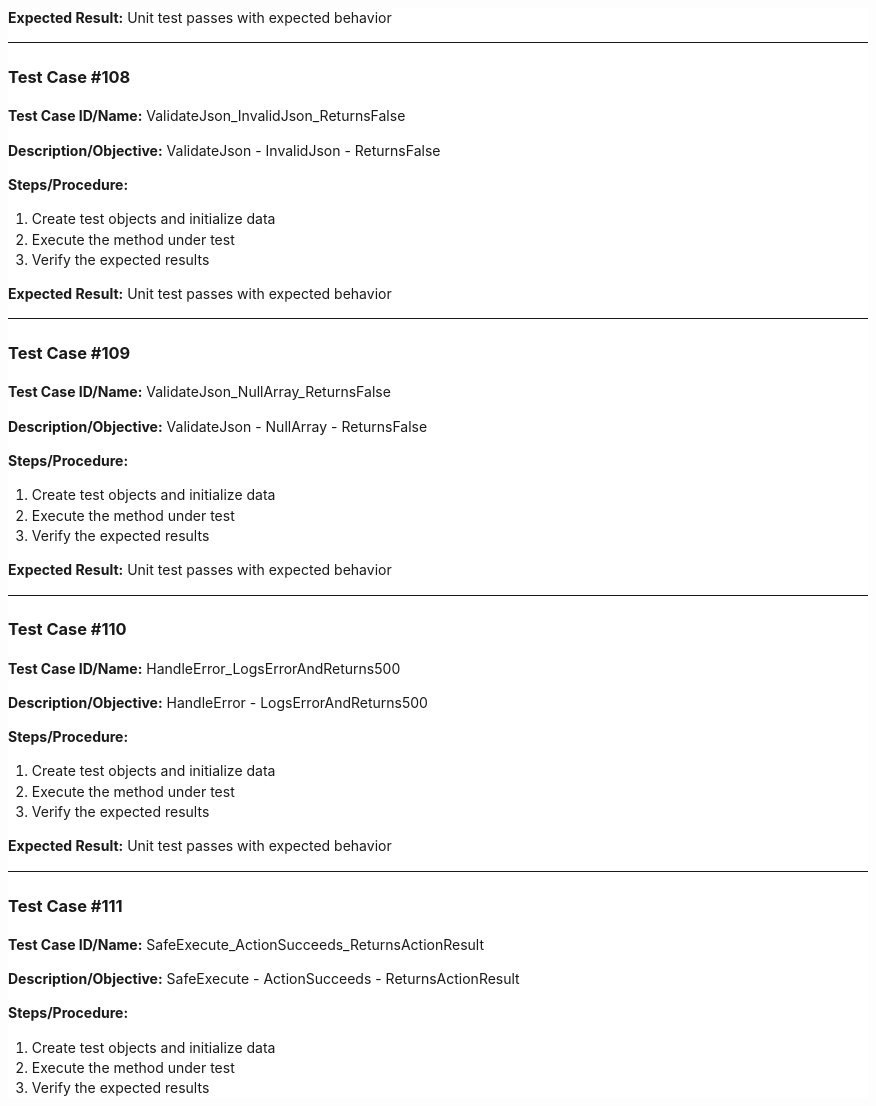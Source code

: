 **Expected Result:** Unit test passes with expected behavior

---

### Test Case #108

**Test Case ID/Name:** ValidateJson_InvalidJson_ReturnsFalse

**Description/Objective:** ValidateJson - InvalidJson - ReturnsFalse

**Steps/Procedure:**
   1. Create test objects and initialize data
   3. Execute the method under test
   4. Verify the expected results

**Expected Result:** Unit test passes with expected behavior

---

### Test Case #109

**Test Case ID/Name:** ValidateJson_NullArray_ReturnsFalse

**Description/Objective:** ValidateJson - NullArray - ReturnsFalse

**Steps/Procedure:**
   1. Create test objects and initialize data
   3. Execute the method under test
   4. Verify the expected results

**Expected Result:** Unit test passes with expected behavior

---

### Test Case #110

**Test Case ID/Name:** HandleError_LogsErrorAndReturns500

**Description/Objective:** HandleError - LogsErrorAndReturns500

**Steps/Procedure:**
   1. Create test objects and initialize data
   3. Execute the method under test
   4. Verify the expected results

**Expected Result:** Unit test passes with expected behavior

---

### Test Case #111

**Test Case ID/Name:** SafeExecute_ActionSucceeds_ReturnsActionResult

**Description/Objective:** SafeExecute - ActionSucceeds - ReturnsActionResult

**Steps/Procedure:**
   1. Create test objects and initialize data
   3. Execute the method under test
   4. Verify the expected results
